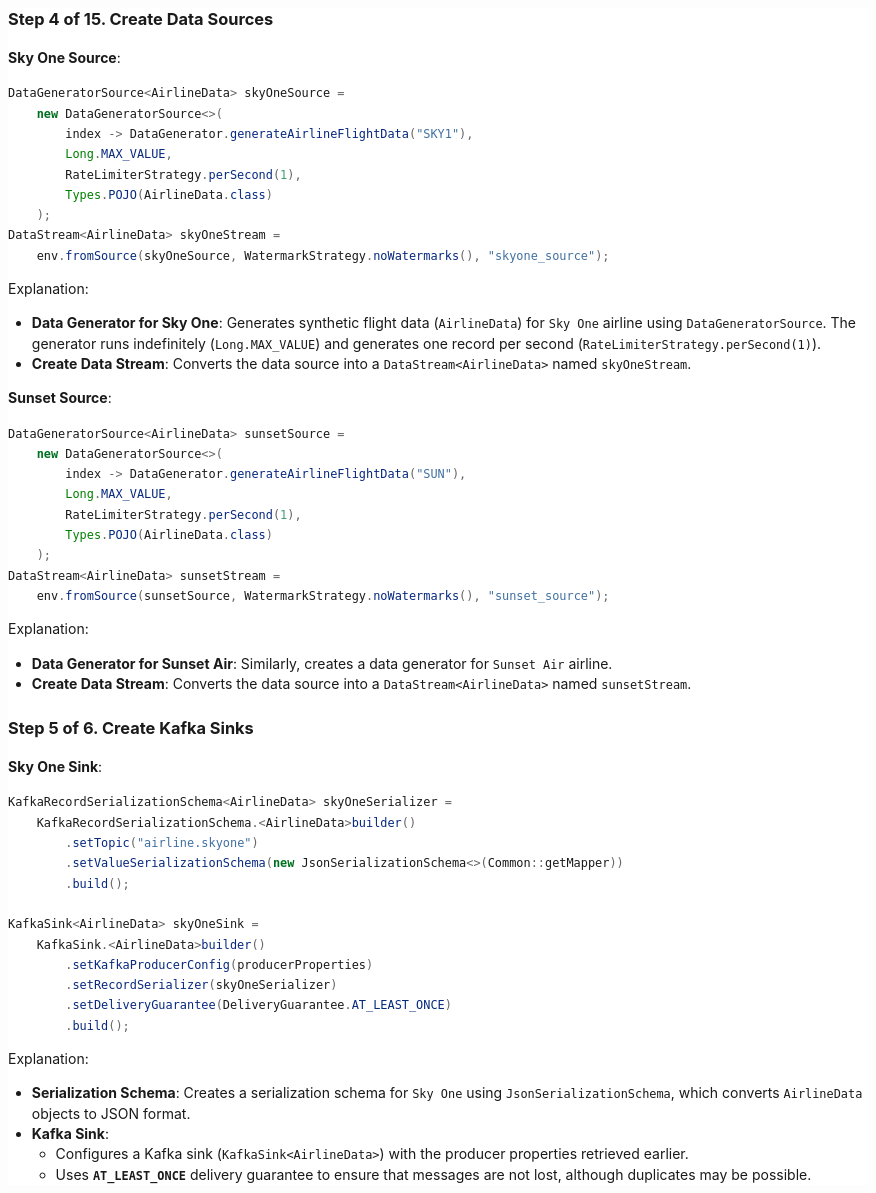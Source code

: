 ### Step 4 of 15.  Create Data Sources
**Sky One Source**:
```java
DataGeneratorSource<AirlineData> skyOneSource =
    new DataGeneratorSource<>(
        index -> DataGenerator.generateAirlineFlightData("SKY1"),
        Long.MAX_VALUE,
        RateLimiterStrategy.perSecond(1),
        Types.POJO(AirlineData.class)
    );
DataStream<AirlineData> skyOneStream = 
    env.fromSource(skyOneSource, WatermarkStrategy.noWatermarks(), "skyone_source");
```
Explanation:
- **Data Generator for Sky One**: Generates synthetic flight data (`AirlineData`) for `Sky One` airline using `DataGeneratorSource`. The generator runs indefinitely (`Long.MAX_VALUE`) and generates one record per second (`RateLimiterStrategy.perSecond(1)`).
- **Create Data Stream**: Converts the data source into a `DataStream<AirlineData>` named `skyOneStream`.

**Sunset Source**:
```java
DataGeneratorSource<AirlineData> sunsetSource =
    new DataGeneratorSource<>(
        index -> DataGenerator.generateAirlineFlightData("SUN"),
        Long.MAX_VALUE,
        RateLimiterStrategy.perSecond(1),
        Types.POJO(AirlineData.class)
    );
DataStream<AirlineData> sunsetStream = 
    env.fromSource(sunsetSource, WatermarkStrategy.noWatermarks(), "sunset_source");
```
Explanation:
- **Data Generator for Sunset Air**: Similarly, creates a data generator for `Sunset Air` airline.
- **Create Data Stream**: Converts the data source into a `DataStream<AirlineData>` named `sunsetStream`.

### Step 5 of 6. Create Kafka Sinks
**Sky One Sink**:
```java
KafkaRecordSerializationSchema<AirlineData> skyOneSerializer = 
    KafkaRecordSerializationSchema.<AirlineData>builder()
        .setTopic("airline.skyone")
        .setValueSerializationSchema(new JsonSerializationSchema<>(Common::getMapper))
        .build();

KafkaSink<AirlineData> skyOneSink = 
    KafkaSink.<AirlineData>builder()
        .setKafkaProducerConfig(producerProperties)
        .setRecordSerializer(skyOneSerializer)
        .setDeliveryGuarantee(DeliveryGuarantee.AT_LEAST_ONCE)
        .build();
```
Explanation:
- **Serialization Schema**: Creates a serialization schema for `Sky One` using `JsonSerializationSchema`, which converts `AirlineData` objects to JSON format.
- **Kafka Sink**:
  - Configures a Kafka sink (`KafkaSink<AirlineData>`) with the producer properties retrieved earlier.
  - Uses **`AT_LEAST_ONCE`** delivery guarantee to ensure that messages are not lost, although duplicates may be possible.
